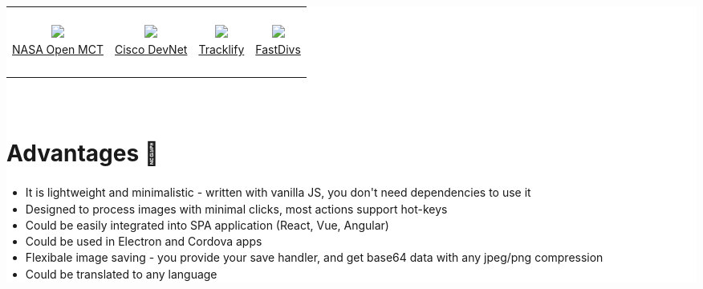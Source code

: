   <table border="0">
  <tr>
    <td align="center">
      <br>
      <a href="https://nasa.github.io/openmct/"><img src="https://nasa.github.io/openmct/static/res/images/logo-nasa.svg" height='100px'/></a>
      <br>
      <a href="https://nasa.github.io/openmct/">NASA Open MCT</a>
      <br>
      <br>
    </td>
    <td align="center">
      <br>
      <a href="https://github.com/CiscoDevNet"><img src="https://upload.wikimedia.org/wikipedia/commons/6/64/Cisco_logo.svg" height='100px'/></a>
      <br>
      <a href="https://github.com/CiscoDevNet">Cisco DevNet</a>
      <br>
      <br>
    </td>
    <td align="center"> 
      <br>
      <a href="https://tracklify.com" ><img src="https://tracklify.com/static/img/header-logo.4916e646b063.svg" height='100px' /></a>
      <br>
      <a href="https://tracklify.com">Tracklify</a>
      <br>
      <br>
    </td>
    <td align="center"> 
      <br>
      <a href="https://fastdivs.com" ><img src="https://fastdivs.com/static/svg/logo.c1c15aa6d612.svg" height='100px' /></a>
      <br>
      <a href="https://fastdivs.com">FastDivs</a>
      <br>
      <br>
    </td>
  </tr>
  </table>
  <br>

# Advantages 💪

- It is lightweight and minimalistic - written with vanilla JS, you don't need dependencies to use it
- Designed to process images with minimal clicks, most actions support hot-keys
- Could be easily integrated into SPA application (React, Vue, Angular)
- Could be used in Electron and Cordova apps
- Flexibale image saving - you provide your save handler, and get base64 data with any jpeg/png compression
- Could be translated to any language
